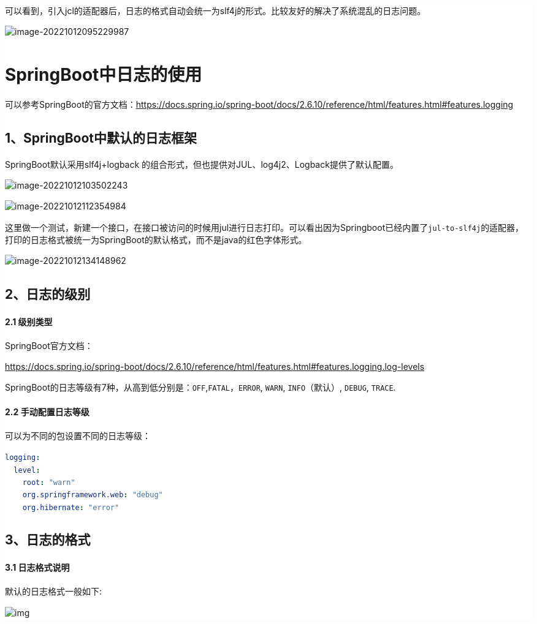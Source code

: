 可以看到，引入jcl的适配器后，日志的格式自动会统一为slf4j的形式。比较友好的解决了系统混乱的日志问题。

![image-20221012095229987](https://geda-1302176138.cos.ap-nanjing.myqcloud.com/imags/image-20221012095229987.png)

# SpringBoot中日志的使用

可以参考SpringBoot的官方文档：https://docs.spring.io/spring-boot/docs/2.6.10/reference/html/features.html#features.logging

## 1、SpringBoot中默认的日志框架

SpringBoot默认采用slf4j+logback 的组合形式，但也提供对JUL、log4j2、Logback提供了默认配置。

![image-20221012103502243](https://geda-1302176138.cos.ap-nanjing.myqcloud.com/imags/image-20221012103502243.png)

![image-20221012112354984](https://geda-1302176138.cos.ap-nanjing.myqcloud.com/imags/image-20221012112354984.png)

这里做一个测试，新建一个接口，在接口被访问的时候用jul进行日志打印。可以看出因为Springboot已经内置了`jul-to-slf4j`的适配器，打印的日志格式被统一为SpringBoot的默认格式，而不是java的红色字体形式。

![image-20221012134148962](https://geda-1302176138.cos.ap-nanjing.myqcloud.com/imags/image-20221012134148962.png)

## 2、日志的级别

#### 2.1 级别类型

SpringBoot官方文档：

https://docs.spring.io/spring-boot/docs/2.6.10/reference/html/features.html#features.logging.log-levels

SpringBoot的日志等级有7种，从高到低分别是：`OFF`,`FATAL`，`ERROR`, `WARN`, `INFO`（默认）, `DEBUG`, `TRACE`.

#### 2.2 手动配置日志等级

可以为不同的包设置不同的日志等级：

```yaml
logging:
  level:
    root: "warn"
    org.springframework.web: "debug"
    org.hibernate: "error"
```

## 3、日志的格式

#### 3.1 日志格式说明

默认的日志格式一般如下:

![img](https://geda-1302176138.cos.ap-nanjing.myqcloud.com/imags/1fd77deafeeb4d99806db19d6c7e3724.png)
